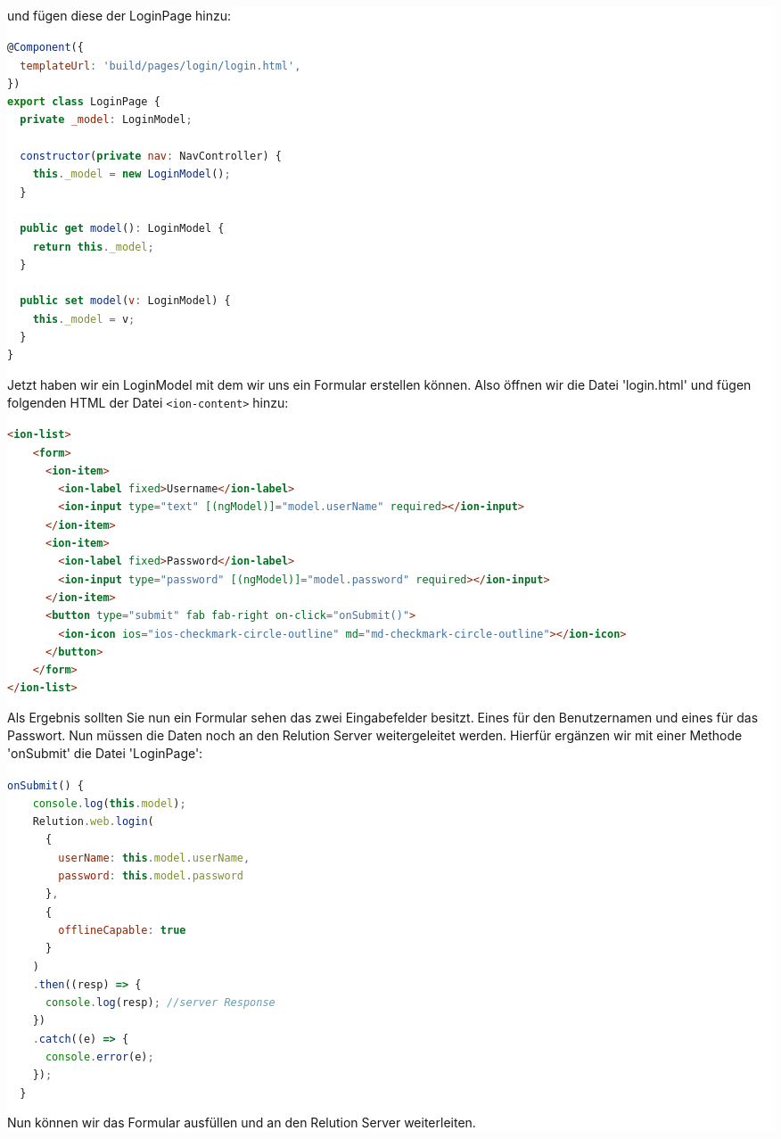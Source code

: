 und fügen diese der LoginPage hinzu:

```javascript
@Component({
  templateUrl: 'build/pages/login/login.html',
})
export class LoginPage {
  private _model: LoginModel;

  constructor(private nav: NavController) {
    this._model = new LoginModel();
  }

  public get model(): LoginModel {
    return this._model;
  }

  public set model(v: LoginModel) {
    this._model = v;
  }
}
```
Jetzt haben wir ein LoginModel mit dem wir uns ein Formular erstellen können. Also öffnen wir die Datei 'login.html'  und fügen folgenden HTML der Datei ``` <ion-content> ``` hinzu:
```html
<ion-list>
    <form>
      <ion-item>
        <ion-label fixed>Username</ion-label>
        <ion-input type="text" [(ngModel)]="model.userName" required></ion-input>
      </ion-item>
      <ion-item>
        <ion-label fixed>Password</ion-label>
        <ion-input type="password" [(ngModel)]="model.password" required></ion-input>
      </ion-item>
      <button type="submit" fab fab-right on-click="onSubmit()">
        <ion-icon ios="ios-checkmark-circle-outline" md="md-checkmark-circle-outline"></ion-icon>
      </button>
    </form>
</ion-list>
```
Als Ergebnis sollten Sie nun ein Formular sehen das zwei Eingabefelder besitzt. Eines für den Benutzernamen und eines für das Passwort. Nun müssen die Daten noch an den Relution Server weitergeleitet werden. Hierfür ergänzen wir mit einer Methode 'onSubmit' die Datei 'LoginPage':

```javascript
onSubmit() {
    console.log(this.model);
    Relution.web.login(
      {
        userName: this.model.userName,
        password: this.model.password
      },
      {
        offlineCapable: true
      }
    )
    .then((resp) => {
      console.log(resp); //server Response
    })
    .catch((e) => {
      console.error(e);
    });
  }
```
Nun können wir das Formular ausfüllen und an den Relution Server weiterleiten.